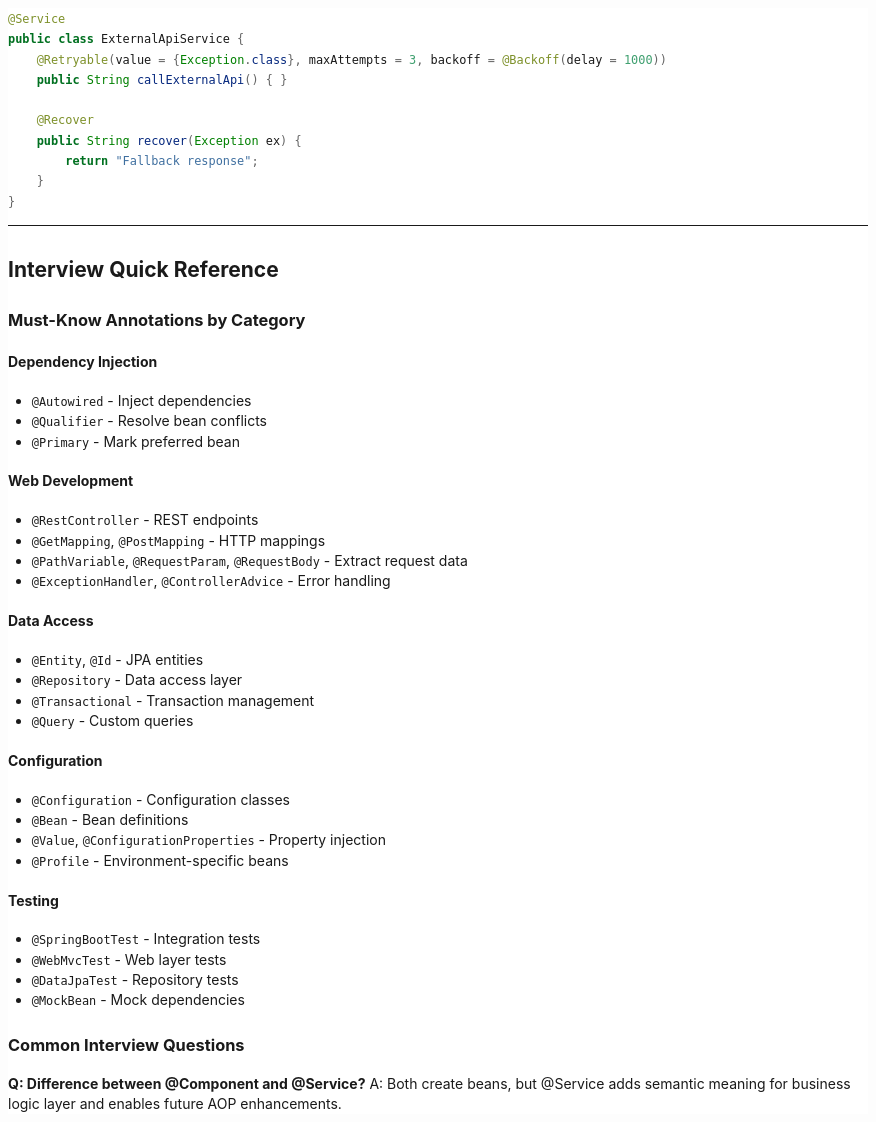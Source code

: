 ```java
@Service
public class ExternalApiService {
    @Retryable(value = {Exception.class}, maxAttempts = 3, backoff = @Backoff(delay = 1000))
    public String callExternalApi() { }
    
    @Recover
    public String recover(Exception ex) {
        return "Fallback response";
    }
}
```

---

## Interview Quick Reference

### Must-Know Annotations by Category

#### **Dependency Injection**
- `@Autowired` - Inject dependencies
- `@Qualifier` - Resolve bean conflicts  
- `@Primary` - Mark preferred bean

#### **Web Development**
- `@RestController` - REST endpoints
- `@GetMapping`, `@PostMapping` - HTTP mappings
- `@PathVariable`, `@RequestParam`, `@RequestBody` - Extract request data
- `@ExceptionHandler`, `@ControllerAdvice` - Error handling

#### **Data Access**
- `@Entity`, `@Id` - JPA entities
- `@Repository` - Data access layer
- `@Transactional` - Transaction management
- `@Query` - Custom queries

#### **Configuration**
- `@Configuration` - Configuration classes
- `@Bean` - Bean definitions
- `@Value`, `@ConfigurationProperties` - Property injection
- `@Profile` - Environment-specific beans

#### **Testing**
- `@SpringBootTest` - Integration tests
- `@WebMvcTest` - Web layer tests
- `@DataJpaTest` - Repository tests
- `@MockBean` - Mock dependencies

### Common Interview Questions

**Q: Difference between @Component and @Service?**
A: Both create beans, but @Service adds semantic meaning for business logic layer and enables future AOP enhancements.
